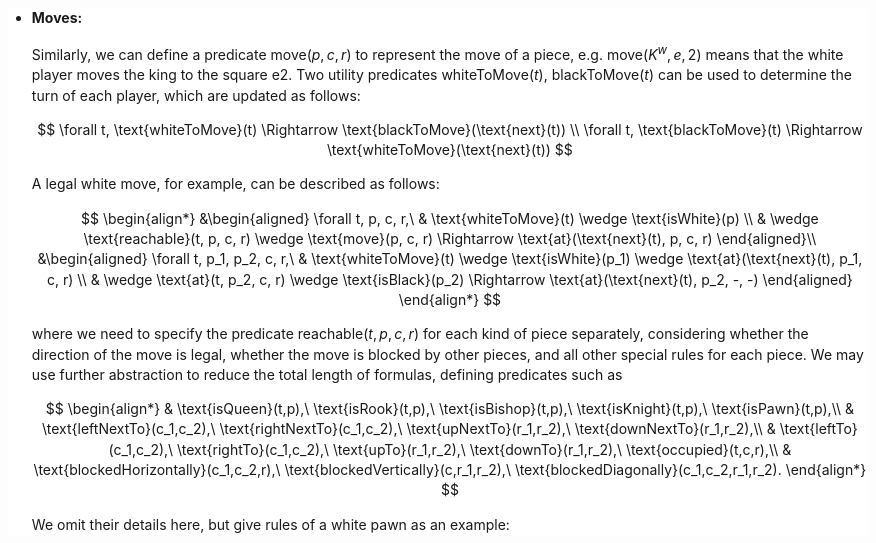  - **Moves:**

    Similarly, we can define a predicate $\text{move}(p,c,r)$ to represent the move of a piece, e.g. $\text{move}(K^w, e, 2)$ means that the white player moves the king to the square e2. Two utility predicates $\text{whiteToMove}(t)$, $\text{blackToMove}(t)$ can be used to determine the turn of each player, which are updated as follows:

    $$
    \forall t, \text{whiteToMove}(t) \Rightarrow \text{blackToMove}(\text{next}(t))
    \\ \forall t, \text{blackToMove}(t) \Rightarrow \text{whiteToMove}(\text{next}(t))
    $$

    <p/>

    A legal white move, for example, can be described as follows:

    $$
    \begin{align*}
    &\begin{aligned}
    \forall t, p, c, r,\ & \text{whiteToMove}(t) \wedge \text{isWhite}(p)  \\
    & \wedge \text{reachable}(t, p, c, r) \wedge \text{move}(p, c, r) \Rightarrow \text{at}(\text{next}(t), p, c, r)
    \end{aligned}\\
    &\begin{aligned}
    \forall t, p_1, p_2, c, r,\ & \text{whiteToMove}(t) \wedge \text{isWhite}(p_1) \wedge \text{at}(\text{next}(t), p_1, c, r) \\
    & \wedge \text{at}(t, p_2, c, r) \wedge \text{isBlack}(p_2) \Rightarrow \text{at}(\text{next}(t), p_2, -, -)
    \end{aligned}
    \end{align*}
    $$

    <p class="noindent">

    where we need to specify the predicate $\text{reachable}(t, p, c, r)$ for each kind of piece separately, considering whether the direction of the move is legal, whether the move is blocked by other pieces, and all other special rules for each piece. We may use further abstraction to reduce the total length of formulas, defining predicates such as

    $$
    \begin{align*}
    & \text{isQueen}(t,p),\ \text{isRook}(t,p),\ \text{isBishop}(t,p),\ \text{isKnight}(t,p),\ \text{isPawn}(t,p),\\
    & \text{leftNextTo}(c_1,c_2),\ \text{rightNextTo}(c_1,c_2),\ \text{upNextTo}(r_1,r_2),\ \text{downNextTo}(r_1,r_2),\\
    & \text{leftTo}(c_1,c_2),\ \text{rightTo}(c_1,c_2),\ \text{upTo}(r_1,r_2),\ \text{downTo}(r_1,r_2),\ \text{occupied}(t,c,r),\\
    & \text{blockedHorizontally}(c_1,c_2,r),\ \text{blockedVertically}(c,r_1,r_2),\ \text{blockedDiagonally}(c_1,c_2,r_1,r_2).
    \end{align*}
    $$

    <p/>

    We omit their details here, but give rules of a white pawn as an example:
